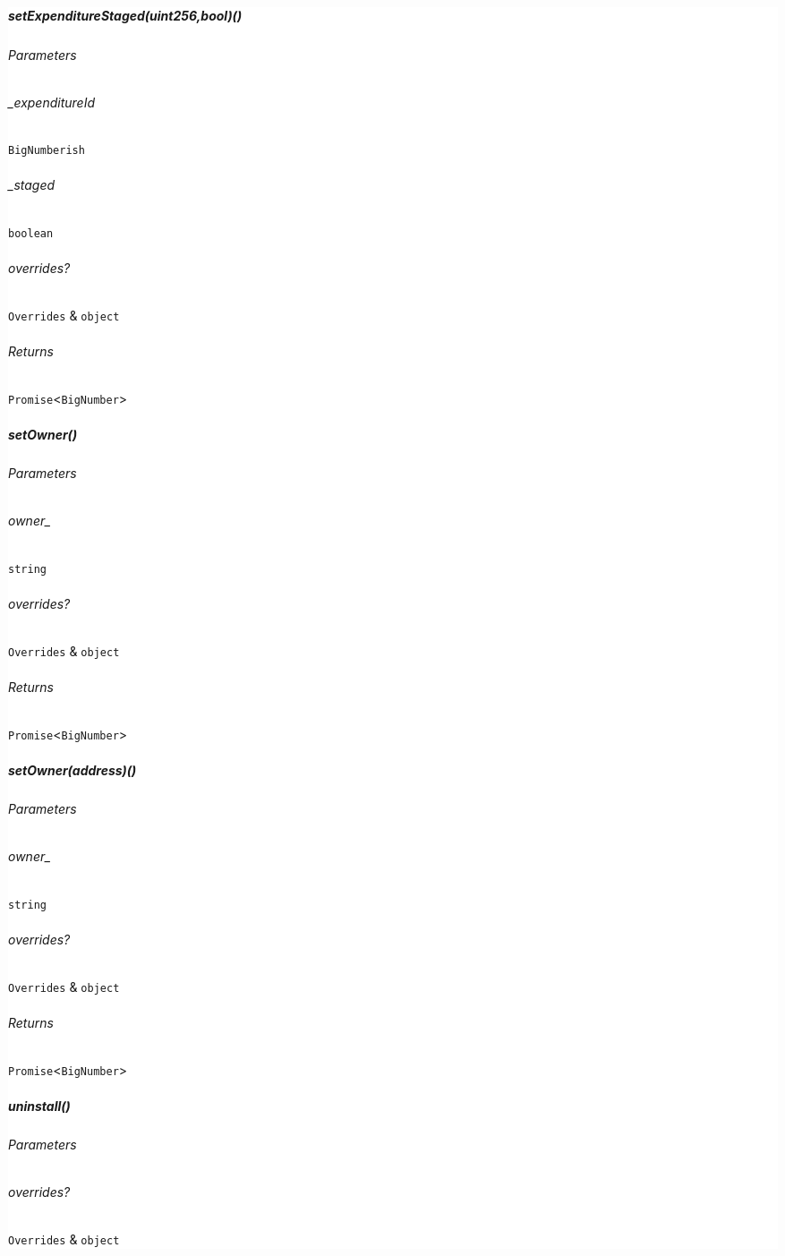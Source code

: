 ##### setExpenditureStaged(uint256,bool)()

###### Parameters

###### \_expenditureId

`BigNumberish`

###### \_staged

`boolean`

###### overrides?

`Overrides` & `object`

###### Returns

`Promise`\<`BigNumber`\>

##### setOwner()

###### Parameters

###### owner\_

`string`

###### overrides?

`Overrides` & `object`

###### Returns

`Promise`\<`BigNumber`\>

##### setOwner(address)()

###### Parameters

###### owner\_

`string`

###### overrides?

`Overrides` & `object`

###### Returns

`Promise`\<`BigNumber`\>

##### uninstall()

###### Parameters

###### overrides?

`Overrides` & `object`
